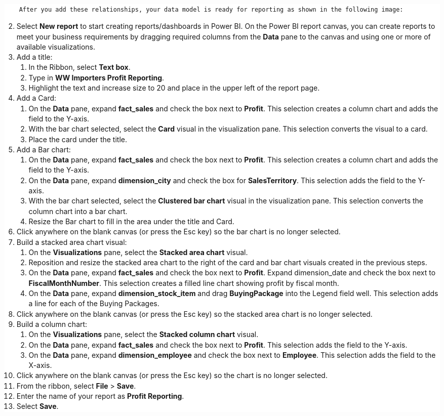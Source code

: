         After you add these relationships, your data model is ready for reporting as shown in the following image:

2.  Select **New report** to start creating reports/dashboards in Power BI. On the Power BI report canvas, you can create reports to meet your business requirements by dragging required columns from the **Data** pane to the canvas and using one or more of available visualizations.
3.  Add a title:
    1.  In the Ribbon, select **Text box**.
    2.  Type in **WW Importers Profit Reporting**.
    3.  Highlight the text and increase size to 20 and place in the upper left of the report page.
4.  Add a Card:
    1.  On the **Data** pane, expand **fact_sales** and check the box next to **Profit**. This selection creates a column chart and adds the field to the Y-axis.
    2.  With the bar chart selected, select the **Card** visual in the visualization pane. This selection converts the visual to a card.
    3.  Place the card under the title.
5.  Add a Bar chart:
    1.  On the **Data** pane, expand **fact_sales** and check the box next to **Profit**. This selection creates a column chart and adds the field to the Y-axis.
    2.  On the **Data** pane, expand **dimension_city** and check the box for **SalesTerritory**. This selection adds the field to the Y-axis.
    3.  With the bar chart selected, select the **Clustered bar chart** visual in the visualization pane. This selection converts the column chart into a bar chart.
    4.  Resize the Bar chart to fill in the area under the title and Card.
6.  Click anywhere on the blank canvas (or press the Esc key) so the bar chart is no longer selected.
7.  Build a stacked area chart visual:
    1.  On the **Visualizations** pane, select the **Stacked area chart** visual.
    2.  Reposition and resize the stacked area chart to the right of the card and bar chart visuals created in the previous steps.
    3.  On the **Data** pane, expand **fact_sales** and check the box next to **Profit**. Expand dimension_date and check the box next to **FiscalMonthNumber**. This selection creates a filled line chart showing profit by fiscal month.
    4.  On the **Data** pane, expand **dimension_stock_item** and drag **BuyingPackage** into the Legend field well. This selection adds a line for each of the Buying Packages.
8.  Click anywhere on the blank canvas (or press the Esc key) so the stacked area chart is no longer selected.
9.  Build a column chart:
    1.  On the **Visualizations** pane, select the **Stacked column chart** visual.
    2.  On the **Data** pane, expand **fact_sales** and check the box next to **Profit**. This selection adds the field to the Y-axis.
    3.  On the **Data** pane, expand **dimension_employee** and check the box next to **Employee**. This selection adds the field to the X-axis.
10. Click anywhere on the blank canvas (or press the Esc key) so the chart is no longer selected.
11. From the ribbon, select **File** \> **Save**.
12. Enter the name of your report as **Profit Reporting**.
13. Select **Save**.
